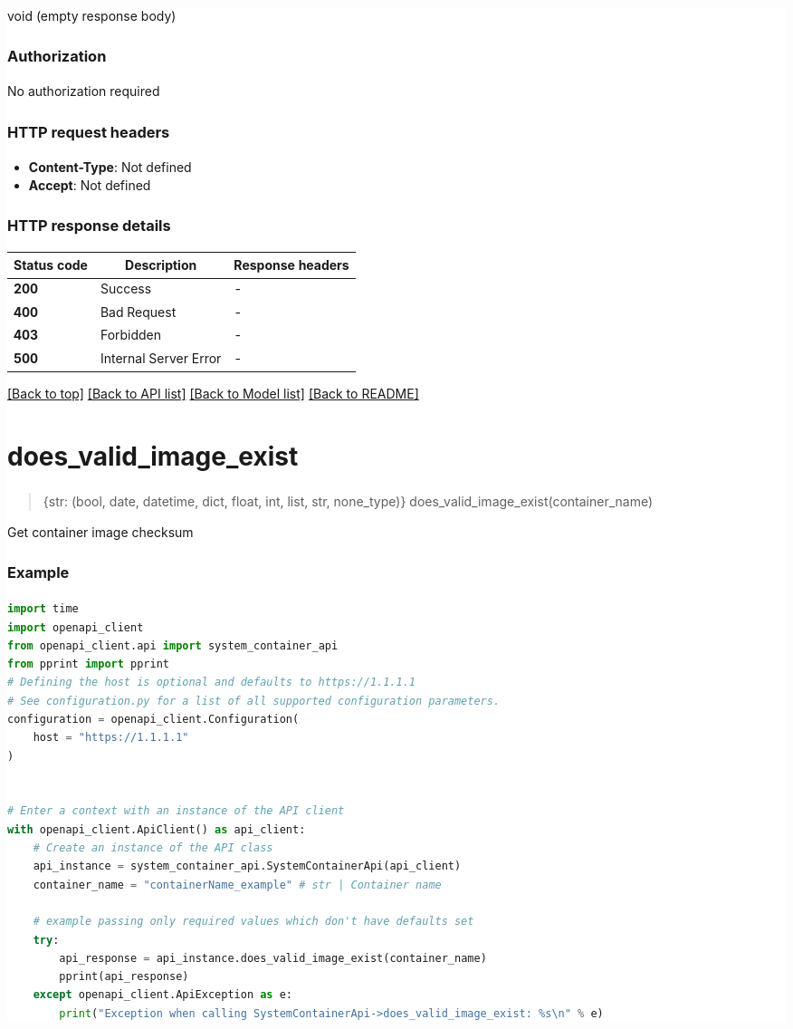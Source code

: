 void (empty response body)

### Authorization

No authorization required

### HTTP request headers

 - **Content-Type**: Not defined
 - **Accept**: Not defined


### HTTP response details

| Status code | Description | Response headers |
|-------------|-------------|------------------|
**200** | Success |  -  |
**400** | Bad Request |  -  |
**403** | Forbidden |  -  |
**500** | Internal Server Error |  -  |

[[Back to top]](#) [[Back to API list]](../README.md#documentation-for-api-endpoints) [[Back to Model list]](../README.md#documentation-for-models) [[Back to README]](../README.md)

# **does_valid_image_exist**
> {str: (bool, date, datetime, dict, float, int, list, str, none_type)} does_valid_image_exist(container_name)



Get container image checksum

### Example


```python
import time
import openapi_client
from openapi_client.api import system_container_api
from pprint import pprint
# Defining the host is optional and defaults to https://1.1.1.1
# See configuration.py for a list of all supported configuration parameters.
configuration = openapi_client.Configuration(
    host = "https://1.1.1.1"
)


# Enter a context with an instance of the API client
with openapi_client.ApiClient() as api_client:
    # Create an instance of the API class
    api_instance = system_container_api.SystemContainerApi(api_client)
    container_name = "containerName_example" # str | Container name

    # example passing only required values which don't have defaults set
    try:
        api_response = api_instance.does_valid_image_exist(container_name)
        pprint(api_response)
    except openapi_client.ApiException as e:
        print("Exception when calling SystemContainerApi->does_valid_image_exist: %s\n" % e)
```
